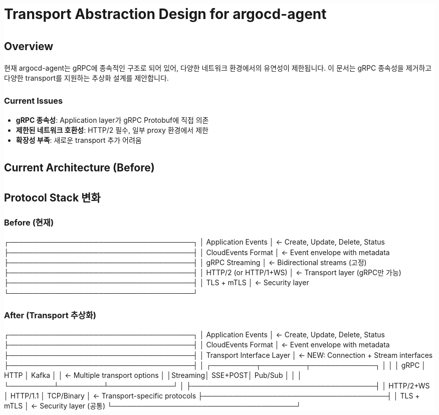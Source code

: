 # Transport Abstraction Design for argocd-agent

## Overview

현재 argocd-agent는 gRPC에 종속적인 구조로 되어 있어, 다양한 네트워크 환경에서의 유연성이 제한됩니다. 이 문서는 gRPC 종속성을 제거하고 다양한 transport를 지원하는 추상화 설계를 제안합니다.

### Current Issues
- **gRPC 종속성**: Application layer가 gRPC Protobuf에 직접 의존
- **제한된 네트워크 호환성**: HTTP/2 필수, 일부 proxy 환경에서 제한
- **확장성 부족**: 새로운 transport 추가 어려움

## Current Architecture (Before)

## Protocol Stack 변화

### Before (현재)
┌─────────────────────────────────────┐
│         Application Events          │  ← Create, Update, Delete, Status
├─────────────────────────────────────┤
│        CloudEvents Format           │  ← Event envelope with metadata
├─────────────────────────────────────┤
│         gRPC Streaming              │  ← Bidirectional streams (고정)
├─────────────────────────────────────┤
│        HTTP/2 (or HTTP/1+WS)        │  ← Transport layer (gRPC만 가능)
├─────────────────────────────────────┤
│           TLS + mTLS                │  ← Security layer
└─────────────────────────────────────┘


### After (Transport 추상화)
┌─────────────────────────────────────┐
│         Application Events          │  ← Create, Update, Delete, Status
├─────────────────────────────────────┤
│        CloudEvents Format           │  ← Event envelope with metadata
├─────────────────────────────────────┤
│      Transport Interface Layer      │  ← NEW: Connection + Stream interfaces
├─────────────────────────────────────┤
│  ┌─────────┬─────────┬─────────────┐ │
│  │  gRPC   │  HTTP   │   Kafka     │ │  ← Multiple transport options
│  │Streaming│ SSE+POST│ Pub/Sub     │ │
│  └─────────┴─────────┴─────────────┘ │
├─────────────────────────────────────┤
│ HTTP/2+WS │ HTTP/1.1 │ TCP/Binary   │  ← Transport-specific protocols
├─────────────────────────────────────┤
│           TLS + mTLS                │  ← Security layer (공통)
└─────────────────────────────────────┘
